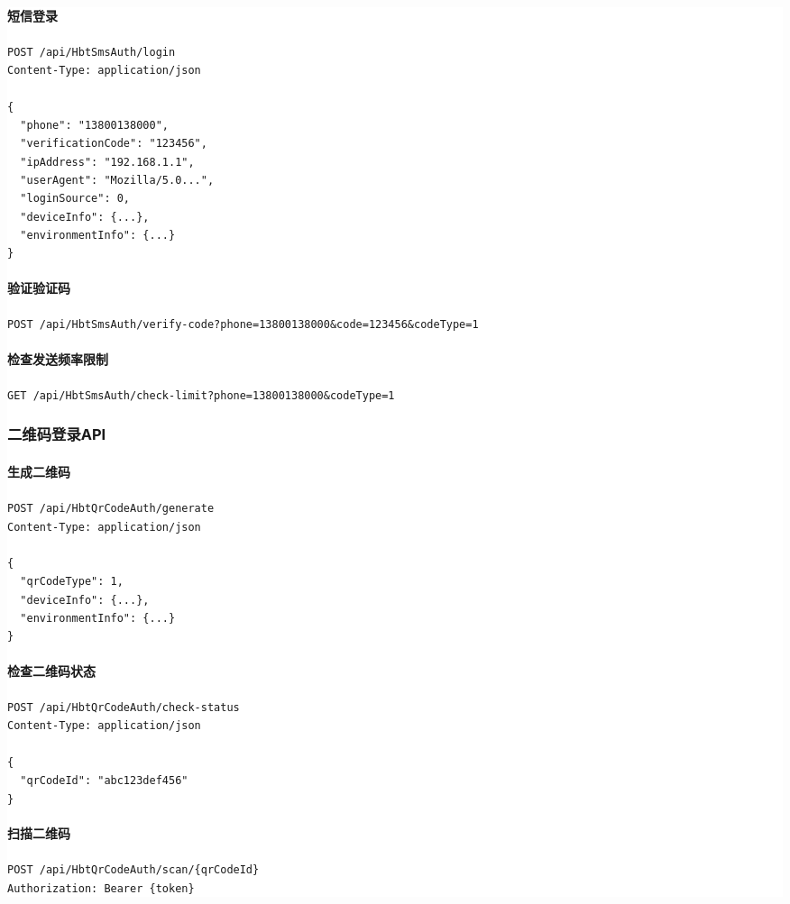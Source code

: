 #### 短信登录
```
POST /api/HbtSmsAuth/login
Content-Type: application/json

{
  "phone": "13800138000",
  "verificationCode": "123456",
  "ipAddress": "192.168.1.1",
  "userAgent": "Mozilla/5.0...",
  "loginSource": 0,
  "deviceInfo": {...},
  "environmentInfo": {...}
}
```

#### 验证验证码
```
POST /api/HbtSmsAuth/verify-code?phone=13800138000&code=123456&codeType=1
```

#### 检查发送频率限制
```
GET /api/HbtSmsAuth/check-limit?phone=13800138000&codeType=1
```

### 二维码登录API

#### 生成二维码
```
POST /api/HbtQrCodeAuth/generate
Content-Type: application/json

{
  "qrCodeType": 1,
  "deviceInfo": {...},
  "environmentInfo": {...}
}
```

#### 检查二维码状态
```
POST /api/HbtQrCodeAuth/check-status
Content-Type: application/json

{
  "qrCodeId": "abc123def456"
}
```

#### 扫描二维码
```
POST /api/HbtQrCodeAuth/scan/{qrCodeId}
Authorization: Bearer {token}
```
